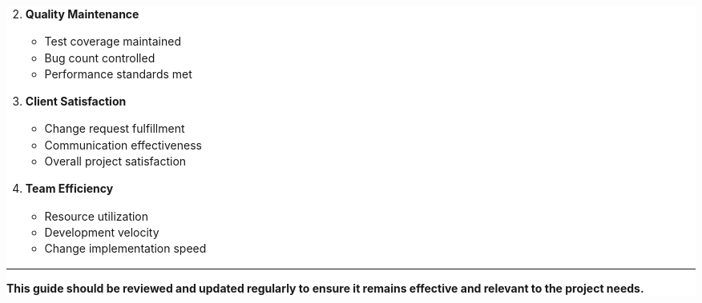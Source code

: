 2. **Quality Maintenance**
   - Test coverage maintained
   - Bug count controlled
   - Performance standards met

3. **Client Satisfaction**
   - Change request fulfillment
   - Communication effectiveness
   - Overall project satisfaction

4. **Team Efficiency**
   - Resource utilization
   - Development velocity
   - Change implementation speed

---

**This guide should be reviewed and updated regularly to ensure it remains effective and relevant to the project needs.**
